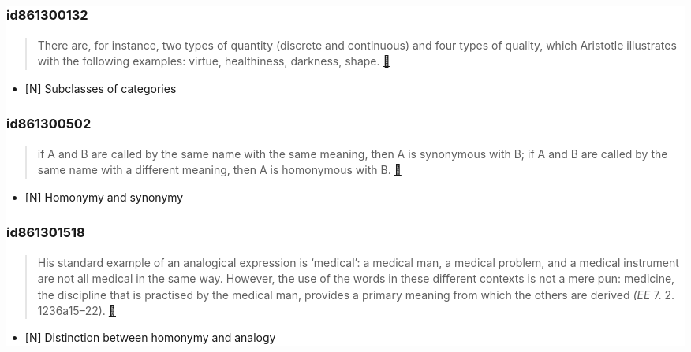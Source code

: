 ### id861300132

> There are, for instance, two types of quantity (discrete and continuous) and four types of quality, which Aristotle illustrates with the following examples: virtue, healthiness, darkness, shape. <span class='highlight-link'>[🔗](https://read.readwise.io/read/01jnw9a2k8czy73tzrypah8hmt)</span>

- [N] Subclasses of categories 

### id861300502

> if A and B are called by the same name with the same meaning, then A is synonymous with B; if A and B are called by the same name with a different meaning, then A is homonymous with B. <span class='highlight-link'>[🔗](https://read.readwise.io/read/01jnw9h9nzdm2xmpp1gw988d6e)</span>

- [N] Homonymy and synonymy

### id861301518

> His standard example of an analogical expression is ‘medical’: a medical man, a medical problem, and a medical instrument are not all medical in the same way. However, the use of the words in these different contexts is not a mere pun: medicine, the discipline that is practised by the medical man, provides a primary meaning from which the others are derived *(EE* 7. 2. 1236a15–22). <span class='highlight-link'>[🔗](https://read.readwise.io/read/01jnw9pz6d6j18rqtvp8q70x24)</span>

- [N] Distinction between homonymy and analogy


